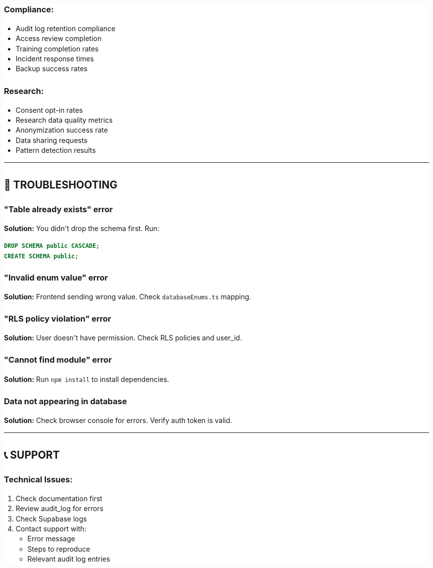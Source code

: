 ### Compliance:
- Audit log retention compliance
- Access review completion
- Training completion rates
- Incident response times
- Backup success rates

### Research:
- Consent opt-in rates
- Research data quality metrics
- Anonymization success rate
- Data sharing requests
- Pattern detection results

---

## 🚨 TROUBLESHOOTING

### "Table already exists" error
**Solution:** You didn't drop the schema first. Run:
```sql
DROP SCHEMA public CASCADE;
CREATE SCHEMA public;
```

### "Invalid enum value" error
**Solution:** Frontend sending wrong value. Check `databaseEnums.ts` mapping.

### "RLS policy violation" error
**Solution:** User doesn't have permission. Check RLS policies and user_id.

### "Cannot find module" error
**Solution:** Run `npm install` to install dependencies.

### Data not appearing in database
**Solution:** Check browser console for errors. Verify auth token is valid.

---

## 📞 SUPPORT

### Technical Issues:
1. Check documentation first
2. Review audit_log for errors
3. Check Supabase logs
4. Contact support with:
   - Error message
   - Steps to reproduce
   - Relevant audit log entries
